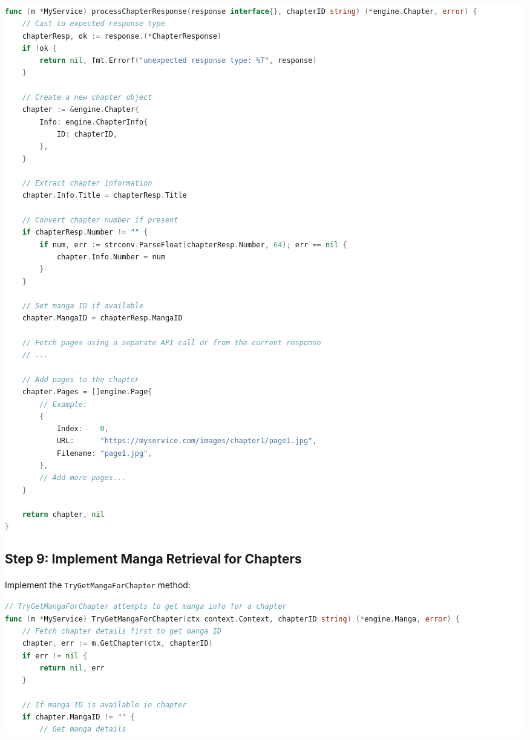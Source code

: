 ```go
func (m *MyService) processChapterResponse(response interface{}, chapterID string) (*engine.Chapter, error) {
    // Cast to expected response type
    chapterResp, ok := response.(*ChapterResponse)
    if !ok {
        return nil, fmt.Errorf("unexpected response type: %T", response)
    }

    // Create a new chapter object
    chapter := &engine.Chapter{
        Info: engine.ChapterInfo{
            ID: chapterID,
        },
    }

    // Extract chapter information
    chapter.Info.Title = chapterResp.Title

    // Convert chapter number if present
    if chapterResp.Number != "" {
        if num, err := strconv.ParseFloat(chapterResp.Number, 64); err == nil {
            chapter.Info.Number = num
        }
    }

    // Set manga ID if available
    chapter.MangaID = chapterResp.MangaID

    // Fetch pages using a separate API call or from the current response
    // ...

    // Add pages to the chapter
    chapter.Pages = []engine.Page{
        // Example:
        {
            Index:    0,
            URL:      "https://myservice.com/images/chapter1/page1.jpg",
            Filename: "page1.jpg",
        },
        // Add more pages...
    }

    return chapter, nil
}
```

## Step 9: Implement Manga Retrieval for Chapters

Implement the `TryGetMangaForChapter` method:

```go
// TryGetMangaForChapter attempts to get manga info for a chapter
func (m *MyService) TryGetMangaForChapter(ctx context.Context, chapterID string) (*engine.Manga, error) {
    // Fetch chapter details first to get manga ID
    chapter, err := m.GetChapter(ctx, chapterID)
    if err != nil {
        return nil, err
    }

    // If manga ID is available in chapter
    if chapter.MangaID != "" {
        // Get manga details
```